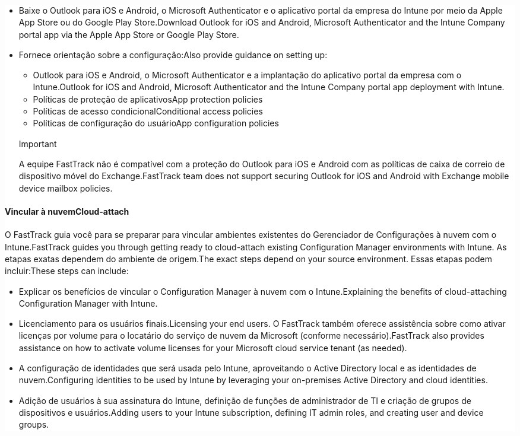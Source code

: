 - <span data-ttu-id="f884f-223">Baixe o Outlook para iOS e Android, o Microsoft Authenticator e o aplicativo portal da empresa do Intune por meio da Apple App Store ou do Google Play Store.</span><span class="sxs-lookup"><span data-stu-id="f884f-223">Download Outlook for iOS and Android, Microsoft Authenticator and the Intune Company portal app via the Apple App Store or Google Play Store.</span></span>
- <span data-ttu-id="f884f-224">Fornece orientação sobre a configuração:</span><span class="sxs-lookup"><span data-stu-id="f884f-224">Also provide guidance on setting up:</span></span>
    - <span data-ttu-id="f884f-225">Outlook para iOS e Android, o Microsoft Authenticator e a implantação do aplicativo portal da empresa com o Intune.</span><span class="sxs-lookup"><span data-stu-id="f884f-225">Outlook for iOS and Android, Microsoft Authenticator and the Intune Company portal app deployment with Intune.</span></span>
    - <span data-ttu-id="f884f-226">Políticas de proteção de aplicativos</span><span class="sxs-lookup"><span data-stu-id="f884f-226">App protection policies</span></span>
    - <span data-ttu-id="f884f-227">Políticas de acesso condicional</span><span class="sxs-lookup"><span data-stu-id="f884f-227">Conditional access policies</span></span>
    - <span data-ttu-id="f884f-228">Políticas de configuração do usuário</span><span class="sxs-lookup"><span data-stu-id="f884f-228">App configuration policies</span></span>

    > [!IMPORTANT]
    > <span data-ttu-id="f884f-229">A equipe FastTrack não é compatível com a proteção do Outlook para iOS e Android com as políticas de caixa de correio de dispositivo móvel do Exchange.</span><span class="sxs-lookup"><span data-stu-id="f884f-229">FastTrack team does not support securing Outlook for iOS and Android with Exchange mobile device mailbox policies.</span></span>

#### <a name="cloud-attach"></a><span data-ttu-id="f884f-230">Vincular à nuvem</span><span class="sxs-lookup"><span data-stu-id="f884f-230">Cloud-attach</span></span>

<span data-ttu-id="f884f-231">O FastTrack guia você para se preparar para vincular ambientes existentes do Gerenciador de Configurações à nuvem com o Intune.</span><span class="sxs-lookup"><span data-stu-id="f884f-231">FastTrack guides you through getting ready to cloud-attach existing Configuration Manager environments with Intune.</span></span> <span data-ttu-id="f884f-232">As etapas exatas dependem do ambiente de origem.</span><span class="sxs-lookup"><span data-stu-id="f884f-232">The exact steps depend on your source environment.</span></span> <span data-ttu-id="f884f-233">Essas etapas podem incluir:</span><span class="sxs-lookup"><span data-stu-id="f884f-233">These steps can include:</span></span>

- <span data-ttu-id="f884f-234">Explicar os benefícios de vincular o Configuration Manager à nuvem com o Intune.</span><span class="sxs-lookup"><span data-stu-id="f884f-234">Explaining the benefits of cloud-attaching Configuration Manager with Intune.</span></span>

- <span data-ttu-id="f884f-235">Licenciamento para os usuários finais.</span><span class="sxs-lookup"><span data-stu-id="f884f-235">Licensing your end users.</span></span> <span data-ttu-id="f884f-236">O FastTrack também oferece assistência sobre como ativar licenças por volume para o locatário do serviço de nuvem da Microsoft (conforme necessário).</span><span class="sxs-lookup"><span data-stu-id="f884f-236">FastTrack also provides assistance on how to activate volume licenses for your Microsoft cloud service tenant (as needed).</span></span>

- <span data-ttu-id="f884f-237">A configuração de identidades que será usada pelo Intune, aproveitando o Active Directory local e as identidades de nuvem.</span><span class="sxs-lookup"><span data-stu-id="f884f-237">Configuring identities to be used by Intune by leveraging your on-premises Active Directory and cloud identities.</span></span>

- <span data-ttu-id="f884f-238">Adição de usuários à sua assinatura do Intune, definição de funções de administrador de TI e criação de grupos de dispositivos e usuários.</span><span class="sxs-lookup"><span data-stu-id="f884f-238">Adding users to your Intune subscription, defining IT admin roles, and creating user and device groups.</span></span>
